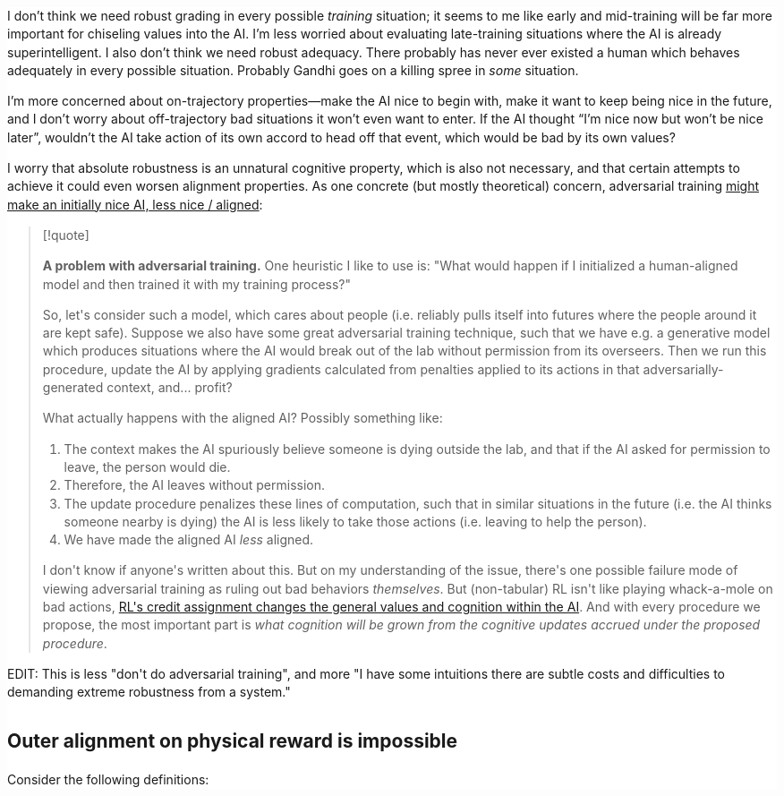 I don’t think we need robust grading in every possible _training_ situation; it seems to me like early and mid-training will be far more important for chiseling values into the AI. I’m less worried about evaluating late-training situations where the AI is already superintelligent. I also don’t think we need robust adequacy. There probably has never ever existed a human which behaves adequately in every possible situation. Probably Gandhi goes on a killing spree in _some_ situation.

I’m more concerned about on-trajectory properties—make the AI nice to begin with, make it want to keep being nice in the future, and I don’t worry about off-trajectory bad situations it won’t even want to enter. If the AI thought “I’m nice now but won’t be nice later”, wouldn’t the AI take action of its own accord to head off that event, which would be bad by its own values?

I worry that absolute robustness is an unnatural cognitive property, which is also not necessary, and that certain attempts to achieve it could even worsen alignment properties. As one concrete (but mostly theoretical) concern, adversarial training [might make an initially nice AI, less nice / aligned](https://www.lesswrong.com/posts/dqSwccGTWyBgxrR58/turntrout-s-shortform-feed?commentId=b8vuFQDxMNzybwWSZ):

> [!quote]
>
> **A problem with adversarial training.** One heuristic I like to use is: "What would happen if I initialized a human-aligned model and then trained it with my training process?"
>
> So, let's consider such a model, which cares about people (i.e. reliably pulls itself into futures where the people around it are kept safe). Suppose we also have some great adversarial training technique, such that we have e.g. a generative model which produces situations where the AI would break out of the lab without permission from its overseers. Then we run this procedure, update the AI by applying gradients calculated from penalties applied to its actions in that adversarially-generated context, and... profit?
>
> What actually happens with the aligned AI? Possibly something like:
>
> 1. The context makes the AI spuriously believe someone is dying outside the lab, and that if the AI asked for permission to leave, the person would die.
> 2. Therefore, the AI leaves without permission.
> 3. The update procedure penalizes these lines of computation, such that in similar situations in the future (i.e. the AI thinks someone nearby is dying) the AI is less likely to take those actions (i.e. leaving to help the person).
> 4. We have made the aligned AI _less_ aligned.
>
> I don't know if anyone's written about this. But on my understanding of the issue, there's one possible failure mode of viewing adversarial training as ruling out bad behaviors _themselves_. But (non-tabular) RL isn't like playing whack-a-mole on bad actions, [RL's credit assignment changes the general values and cognition within the AI](/reward-is-not-the-optimization-target). And with every procedure we propose, the most important part is _what cognition will be grown from the cognitive updates accrued under the proposed procedure_.

EDIT: This is less "don't do adversarial training", and more "I have some intuitions there are subtle costs and difficulties to demanding extreme robustness from a system."

## Outer alignment on physical reward is impossible

Consider the following definitions:


[^1]: In comments on an earlier draft of this post, Paul clarified that the reward doesn’t have to _exactly_ capture the \[expected\] utility of deploying a system or of taking an action, but just e.g. correlate on reachable states such that the agent can’t predict deviations between reward and human-\[expected\] utility.
[^2]: Agreed.
[^3]: I’m not claiming this is Paul’s favorite alignment plan, I can’t speak for him. However, I do perceive most alignment plans to contain many/all of: 1) robust grading, 2) “the chisel must look like the statue”, and 3) aligning the AI to a grading procedure.
[^5]: In this essay, I focus on the case where the outer objective’s domain is the space of possible plans. However, similar critiques hold for grading procedures which grade world-states or universe-histories.
[^6]: The truth is that I don't yet know what goes on in more complicated and sophisticated shard dynamics. I doubt, though, that grader-optimization and value-optimization present _the same_ set of risk profiles (via e.g. Goodhart and nearest unblocked strategy), which _coincidentally_ derive from different initial premises via different cognitive dynamics. ["It’s improbable that you used mistaken reasoning, yet made no mistakes."](https://www.readthesequences.com/Fake-Justification)
[^8]: This point is somewhat confounded because humans “backchain” reward prediction errors, such that a rewarding activity bleeds rewardingness onto correlated activities (in the literature, see the related claim: “primary reinforcers create secondary reinforcers”). For example, in late 2020, I played [_Untitled Goose Game_](https://en.wikipedia.org/wiki/Untitled_Goose_Game) with my girlfriend. My affection for my girlfriend spilled over onto a newfound affection for geese, and now (I infer that) it’s rewarding for me to even think about geese, even though I started off ambivalent towards them. So, I infer that there’s a big strong correlation between “things you value and choose to pursue” and “mental events you have learned to find rewarding.”
[^9]: I don’t actually think in terms of “inner alignment failures” anymore, but I’m writing this way for communication purposes.
[^10]: The [original abstract](https://scholar.google.com/scholar?cluster=17534501209842642441&hl=en&as_sd$t=7$,39) begins: “A 48-year-old woman with a stimulating electrode implanted in the right thalamic nucleus ventralis posterolateralis developed compulsive self-stimulation associated with erotic sensations and changes in autonomic and neurologic function.”
[^11]: I think the shard frame is way better than the utility function frame because of reasons like “I can tell [detailed](/a-shot-at-the-diamond-alignment-problem) stories for how an agent ends up putting trash away or producing diamonds in the shard frame, and I can’t do that at all in the utility frame.” That said, I’m still only moderate-strength claiming “the shard frame is better for specifying what kind of AI cognition is safe” because I haven’t yet written out positive mechanistic stories which spitball what kinds of shard-compositions lead to safe outcomes. I am, on the other hand, _quite confident_ that outer/inner is inappropriate.
[^13]: Proposition E.30 of [Optimal Policies Tend to Seek Power](https://arxiv.org/abs/1912.01683).
[^14]: RL practitioners _do in fact_ tend to reward agents for doing good things and penalize them for doing bad things. The prevalence of this practice _is_ some evidence for “rewarding based on goodness is useful for chiseling policies which do what you want.” But this evidence seems tamped down somewhat because “reward optimization” was a prevalent idea in RL theory well before deep reinforcement learning really took off. Just look at control theory back in the 1950’s, where control systems were supposed to optimize a performance metric over time (reward/cost). This led to Bellman’s optimality equations and MDP theory, with all of its focus on reward as the optimization target. Which probably led to modern-day deep RL retaining its focus of rewarding good outcomes & penalizing bad outcomes.
[^16]: This argument works even if _P_ originally penalizes tampering actions. Suppose the agent is grading itself for the average output of the procedure over time (or sum-time-discounted with 𝛾 ≈ 1, or the score at some late future time step, or whatever else; argument should still go through). Then penalizing tampering actions will decrease that average. But since the penalties only apply for a relatively small number of early time steps, the penalties will get drowned out by the benefits of modifying the _P_\-procedure.